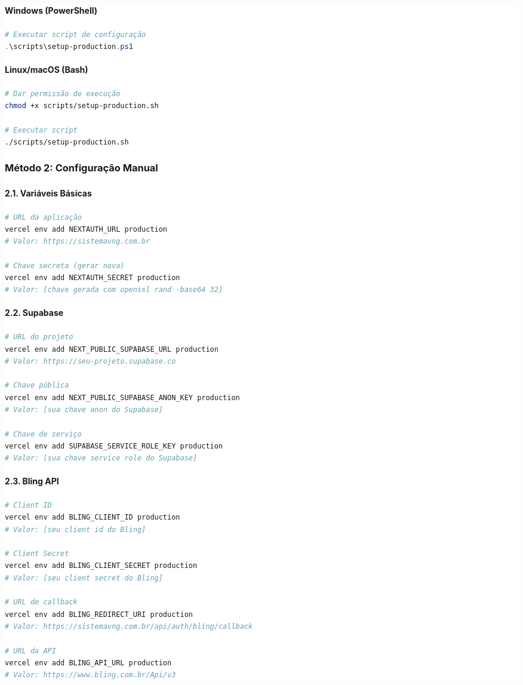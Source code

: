 #### Windows (PowerShell)
```powershell
# Executar script de configuração
.\scripts\setup-production.ps1
```

#### Linux/macOS (Bash)
```bash
# Dar permissão de execução
chmod +x scripts/setup-production.sh

# Executar script
./scripts/setup-production.sh
```

### Método 2: Configuração Manual

#### 2.1. Variáveis Básicas

```bash
# URL da aplicação
vercel env add NEXTAUTH_URL production
# Valor: https://sistemavng.com.br

# Chave secreta (gerar nova)
vercel env add NEXTAUTH_SECRET production
# Valor: [chave gerada com openssl rand -base64 32]
```

#### 2.2. Supabase

```bash
# URL do projeto
vercel env add NEXT_PUBLIC_SUPABASE_URL production
# Valor: https://seu-projeto.supabase.co

# Chave pública
vercel env add NEXT_PUBLIC_SUPABASE_ANON_KEY production
# Valor: [sua chave anon do Supabase]

# Chave de serviço
vercel env add SUPABASE_SERVICE_ROLE_KEY production
# Valor: [sua chave service role do Supabase]
```

#### 2.3. Bling API

```bash
# Client ID
vercel env add BLING_CLIENT_ID production
# Valor: [seu client id do Bling]

# Client Secret
vercel env add BLING_CLIENT_SECRET production
# Valor: [seu client secret do Bling]

# URL de callback
vercel env add BLING_REDIRECT_URI production
# Valor: https://sistemavng.com.br/api/auth/bling/callback

# URL da API
vercel env add BLING_API_URL production
# Valor: https://www.bling.com.br/Api/v3
```
